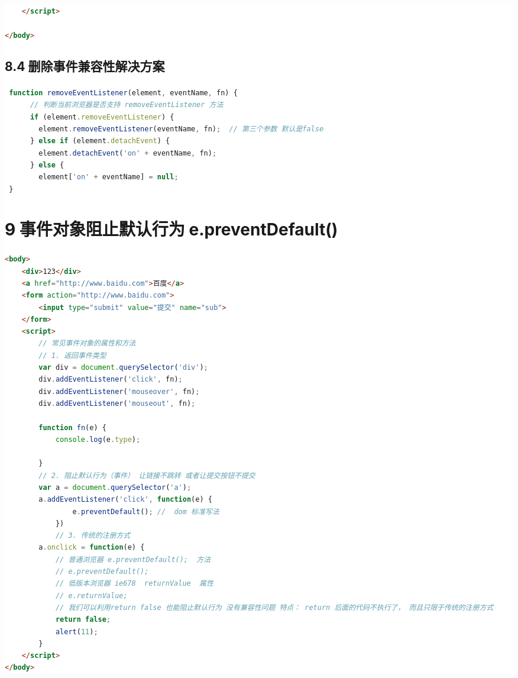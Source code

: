 ```html
    </script>

</body>
```


## 8.4 删除事件兼容性解决方案
```js
 function removeEventListener(element, eventName, fn) {
      // 判断当前浏览器是否支持 removeEventListener 方法
      if (element.removeEventListener) {
        element.removeEventListener(eventName, fn);  // 第三个参数 默认是false
      } else if (element.detachEvent) {
        element.detachEvent('on' + eventName, fn);
      } else {
        element['on' + eventName] = null;
 } 
```


# 9 事件对象阻止默认行为 e.preventDefault()
```html
<body>
    <div>123</div>
    <a href="http://www.baidu.com">百度</a>
    <form action="http://www.baidu.com">
        <input type="submit" value="提交" name="sub">
    </form>
    <script>
        // 常见事件对象的属性和方法
        // 1. 返回事件类型
        var div = document.querySelector('div');
        div.addEventListener('click', fn);
        div.addEventListener('mouseover', fn);
        div.addEventListener('mouseout', fn);

        function fn(e) {
            console.log(e.type);

        }
        // 2. 阻止默认行为（事件） 让链接不跳转 或者让提交按钮不提交
        var a = document.querySelector('a');
        a.addEventListener('click', function(e) {
                e.preventDefault(); //  dom 标准写法
            })
            // 3. 传统的注册方式
        a.onclick = function(e) {
            // 普通浏览器 e.preventDefault();  方法
            // e.preventDefault();
            // 低版本浏览器 ie678  returnValue  属性
            // e.returnValue;
            // 我们可以利用return false 也能阻止默认行为 没有兼容性问题 特点： return 后面的代码不执行了， 而且只限于传统的注册方式
            return false;
            alert(11);
        }
    </script>
</body>

```
